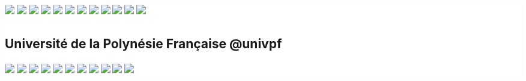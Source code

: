 <img src="universites_files/figure-gfm/univ_b-61.png" width="672" />

<img src="universites_files/figure-gfm/univ_b-62.png" width="672" />

<img src="universites_files/figure-gfm/univ_b-63.png" width="672" />

<img src="universites_files/figure-gfm/univ_b-64.png" width="672" />

<img src="universites_files/figure-gfm/univ_b-65.png" width="672" />

<img src="universites_files/figure-gfm/univ_b-66.png" width="672" />

<img src="universites_files/figure-gfm/univ_b-67.png" width="672" />

<img src="universites_files/figure-gfm/univ_b-68.png" width="672" />

<img src="universites_files/figure-gfm/univ_b-69.png" width="672" />

<img src="universites_files/figure-gfm/univ_b-70.png" width="672" />

<img src="universites_files/figure-gfm/univ_b-71.png" width="672" />

<img src="universites_files/figure-gfm/univ_b-72.png" width="672" />

## Université de la Polynésie Française @univpf

<img src="universites_files/figure-gfm/univ_b-73.png" width="672" />

<img src="universites_files/figure-gfm/univ_b-74.png" width="672" />

<img src="universites_files/figure-gfm/univ_b-75.png" width="672" />

<img src="universites_files/figure-gfm/univ_b-76.png" width="672" />

<img src="universites_files/figure-gfm/univ_b-77.png" width="672" />

<img src="universites_files/figure-gfm/univ_b-78.png" width="672" />

<img src="universites_files/figure-gfm/univ_b-79.png" width="672" />

<img src="universites_files/figure-gfm/univ_b-80.png" width="672" />

<img src="universites_files/figure-gfm/univ_b-81.png" width="672" />

<img src="universites_files/figure-gfm/univ_b-82.png" width="672" />

<img src="universites_files/figure-gfm/univ_b-83.png" width="672" />
